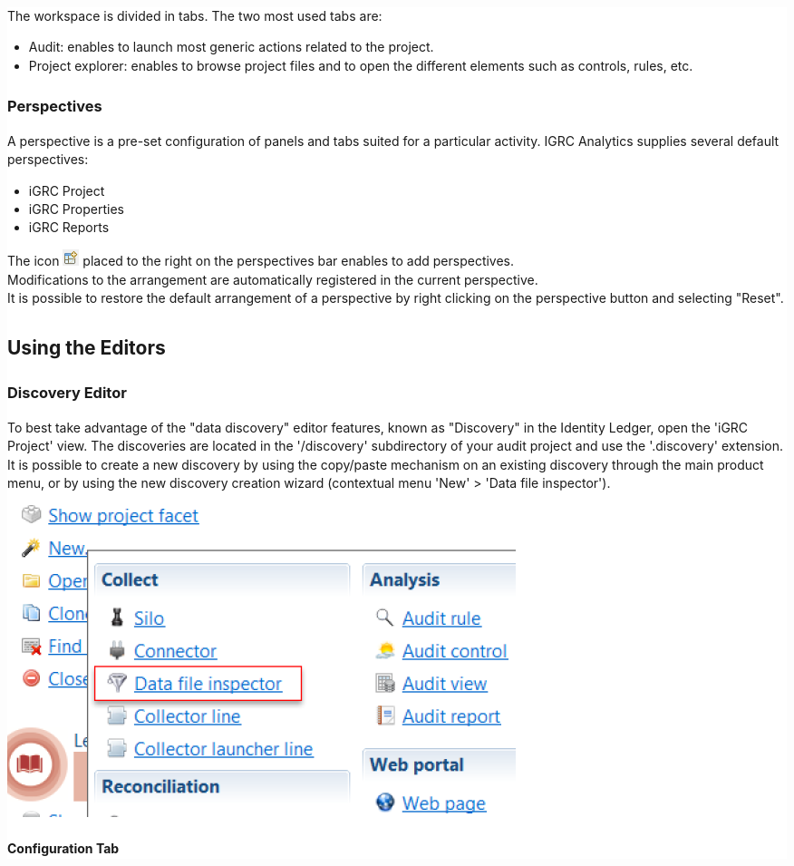 The workspace is divided in tabs. The two most used tabs are:

- Audit: enables to launch most generic actions related to the project.
- Project explorer: enables to browse project files and to open the different elements such as controls, rules, etc.

### Perspectives

A perspective is a pre-set configuration of panels and tabs suited for a particular activity. IGRC Analytics supplies several default perspectives:

- iGRC Project
- iGRC Properties
- iGRC Reports

The icon ![icon](./images/2016-06-23_10_32_47-iGRC_Project_-_iGRC_Analytics.png "icon") placed to the right on the perspectives bar enables to add perspectives.  
Modifications to the arrangement are automatically registered in the current perspective.  
It is possible to restore the default arrangement of a perspective by right clicking on the perspective button and selecting "Reset".

## Using the Editors

### Discovery Editor

To best take advantage of the "data discovery" editor features, known as "Discovery" in the Identity Ledger, open the 'iGRC Project' view. The discoveries are located in the '/discovery' subdirectory of your audit project and use the '.discovery' extension.
It is possible to create a new discovery by using the copy/paste mechanism on an existing discovery through the main product menu, or by using the new discovery creation wizard (contextual menu 'New' \> 'Data file inspector').

![Data file inspector](./images/1.png "Data file inspector")

#### Configuration Tab
